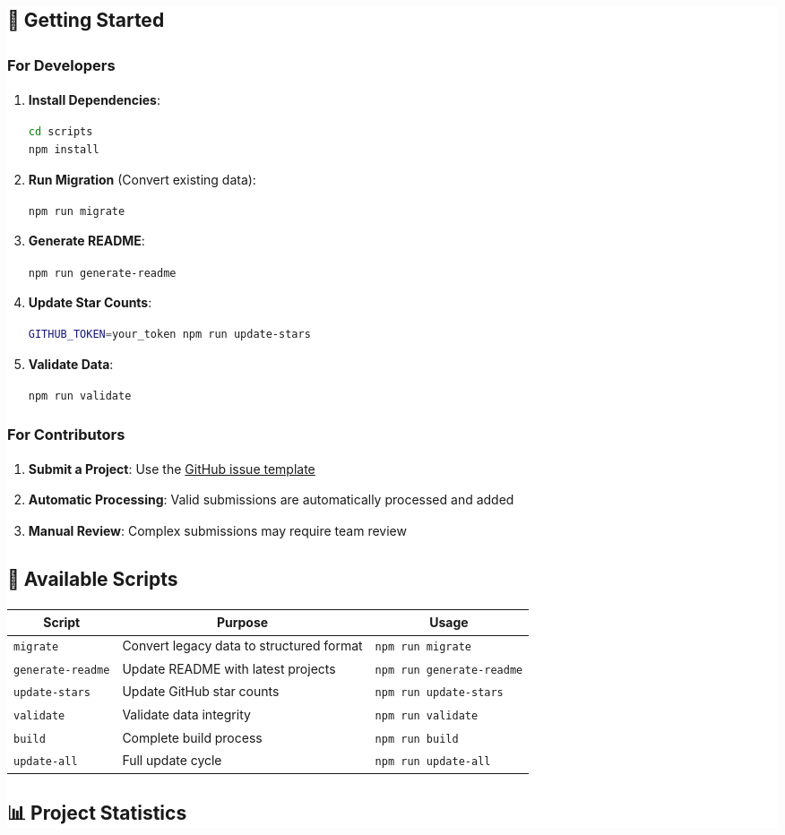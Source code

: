 ## 🚀 Getting Started

### For Developers

1. **Install Dependencies**:
   ```bash
   cd scripts
   npm install
   ```

2. **Run Migration** (Convert existing data):
   ```bash
   npm run migrate
   ```

3. **Generate README**:
   ```bash
   npm run generate-readme
   ```

4. **Update Star Counts**:
   ```bash
   GITHUB_TOKEN=your_token npm run update-stars
   ```

5. **Validate Data**:
   ```bash
   npm run validate
   ```

### For Contributors

1. **Submit a Project**: Use the [GitHub issue template](https://github.com/pollinations/pollinations/issues/new?template=project-submission.yml)

2. **Automatic Processing**: Valid submissions are automatically processed and added

3. **Manual Review**: Complex submissions may require team review

## 🔧 Available Scripts

| Script | Purpose | Usage |
|--------|---------|--------|
| `migrate` | Convert legacy data to structured format | `npm run migrate` |
| `generate-readme` | Update README with latest projects | `npm run generate-readme` |
| `update-stars` | Update GitHub star counts | `npm run update-stars` |
| `validate` | Validate data integrity | `npm run validate` |
| `build` | Complete build process | `npm run build` |
| `update-all` | Full update cycle | `npm run update-all` |

## 📊 Project Statistics
